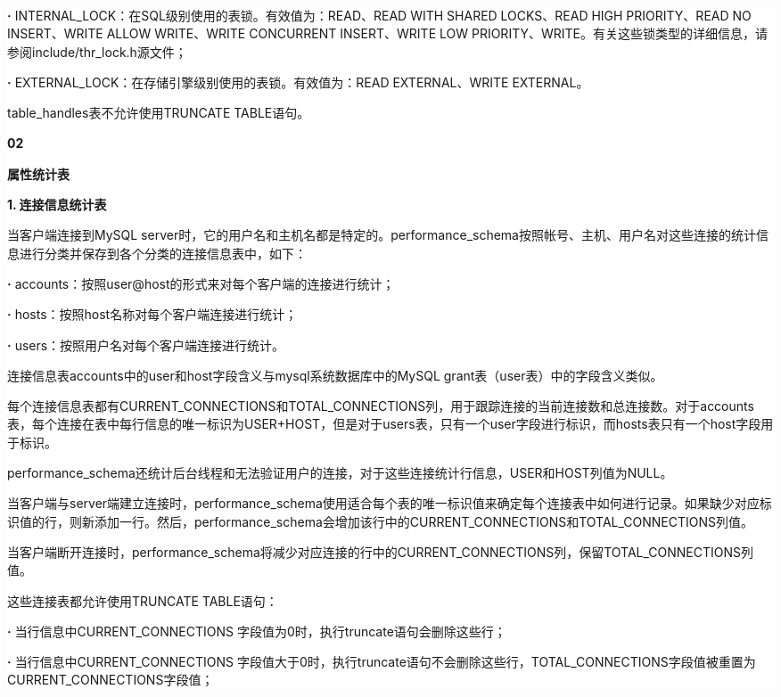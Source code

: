 

**·** INTERNAL_LOCK：在SQL级别使用的表锁。有效值为：READ、READ WITH SHARED LOCKS、READ HIGH PRIORITY、READ NO INSERT、WRITE ALLOW WRITE、WRITE CONCURRENT INSERT、WRITE LOW PRIORITY、WRITE。有关这些锁类型的详细信息，请参阅include/thr_lock.h源文件；



**·** EXTERNAL_LOCK：在存储引擎级别使用的表锁。有效值为：READ EXTERNAL、WRITE EXTERNAL。



table_handles表不允许使用TRUNCATE TABLE语句。





**02**

**属性统计表**



**1. 连接信息统计表**



当客户端连接到MySQL server时，它的用户名和主机名都是特定的。performance_schema按照帐号、主机、用户名对这些连接的统计信息进行分类并保存到各个分类的连接信息表中，如下：



**·** accounts：按照user@host的形式来对每个客户端的连接进行统计；



**·** hosts：按照host名称对每个客户端连接进行统计；



**·** users：按照用户名对每个客户端连接进行统计。



连接信息表accounts中的user和host字段含义与mysql系统数据库中的MySQL grant表（user表）中的字段含义类似。



每个连接信息表都有CURRENT_CONNECTIONS和TOTAL_CONNECTIONS列，用于跟踪连接的当前连接数和总连接数。对于accounts表，每个连接在表中每行信息的唯一标识为USER+HOST，但是对于users表，只有一个user字段进行标识，而hosts表只有一个host字段用于标识。



performance_schema还统计后台线程和无法验证用户的连接，对于这些连接统计行信息，USER和HOST列值为NULL。



当客户端与server端建立连接时，performance_schema使用适合每个表的唯一标识值来确定每个连接表中如何进行记录。如果缺少对应标识值的行，则新添加一行。然后，performance_schema会增加该行中的CURRENT_CONNECTIONS和TOTAL_CONNECTIONS列值。



当客户端断开连接时，performance_schema将减少对应连接的行中的CURRENT_CONNECTIONS列，保留TOTAL_CONNECTIONS列值。



这些连接表都允许使用TRUNCATE TABLE语句：



**·** 当行信息中CURRENT_CONNECTIONS 字段值为0时，执行truncate语句会删除这些行；



**·** 当行信息中CURRENT_CONNECTIONS 字段值大于0时，执行truncate语句不会删除这些行，TOTAL_CONNECTIONS字段值被重置为CURRENT_CONNECTIONS字段值；
